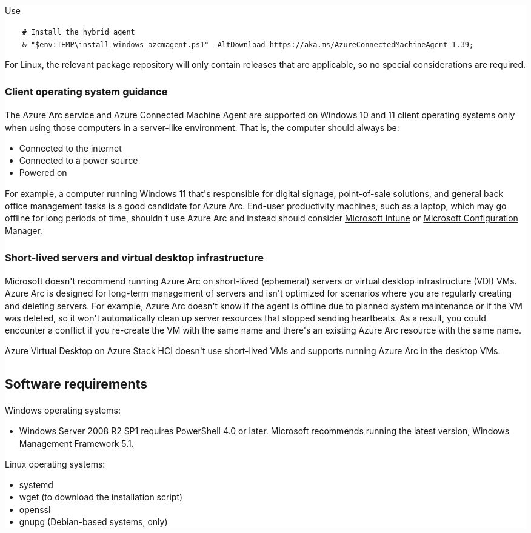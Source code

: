 Use 

```pwsh
    # Install the hybrid agent
    & "$env:TEMP\install_windows_azcmagent.ps1" -AltDownload https://aka.ms/AzureConnectedMachineAgent-1.39;
```

For Linux, the relevant package repository will only contain releases that are applicable, so no special considerations are required. 


### Client operating system guidance

The Azure Arc service and Azure Connected Machine Agent are supported on Windows 10 and 11 client operating systems only when using those computers in a server-like environment. That is, the computer should always be:

* Connected to the internet
* Connected to a power source
* Powered on

For example, a computer running Windows 11 that's responsible for digital signage, point-of-sale solutions, and general back office management tasks is a good candidate for Azure Arc. End-user productivity machines, such as a laptop, which may go offline for long periods of time, shouldn't use Azure Arc and instead should consider [Microsoft Intune](/mem/intune) or [Microsoft Configuration Manager](/mem/configmgr).

### Short-lived servers and virtual desktop infrastructure

Microsoft doesn't recommend running Azure Arc on short-lived (ephemeral) servers or virtual desktop infrastructure (VDI) VMs. Azure Arc is designed for long-term management of servers and isn't optimized for scenarios where you are regularly creating and deleting servers. For example, Azure Arc doesn't know if the agent is offline due to planned system maintenance or if the VM was deleted, so it won't automatically clean up server resources that stopped sending heartbeats. As a result, you could encounter a conflict if you re-create the VM with the same name and there's an existing Azure Arc resource with the same name.

[Azure Virtual Desktop on Azure Stack HCI](/azure/virtual-desktop/azure-stack-hci-overview) doesn't use short-lived VMs and supports running Azure Arc in the desktop VMs.

## Software requirements

Windows operating systems:

* Windows Server 2008 R2 SP1 requires PowerShell 4.0 or later. Microsoft recommends running the latest version, [Windows Management Framework 5.1](https://www.microsoft.com/download/details.aspx?id=54616).

Linux operating systems:

* systemd
* wget (to download the installation script)
* openssl
* gnupg (Debian-based systems, only)
